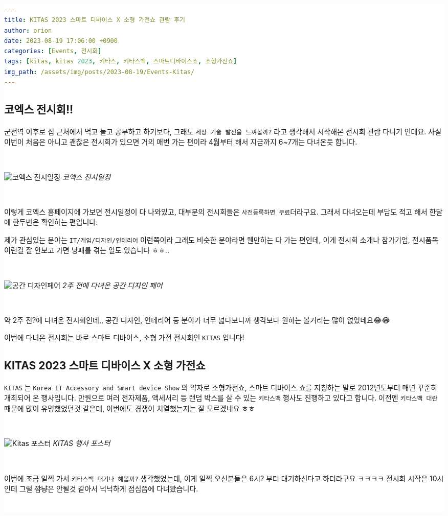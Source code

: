 ```yaml
---
title: KITAS 2023 스마트 디바이스 X 소형 가전쇼 관람 후기
author: orion
date: 2023-08-19 17:06:00 +0900
categories: [Events, 전시회]
tags: [kitas, kitas 2023, 키타스, 키타스백, 스마트디바이스쇼, 소형가전쇼]
img_path: /assets/img/posts/2023-08-19/Events-Kitas/
---
```


## 코엑스 전시회!!
군전역 이후로 집 근처에서 먹고 놀고 공부하고 하기보다, 그래도 `세상 기술 발전을 느껴볼까?` 라고 생각해서 시작해본 전시회 관람 다니기 인데요. 사실 이번이 처음은 아니고 괜찮은 전시회가 있으면 거의 매번 가는 편이라 4웗부터 해서 지금까지 6~7개는 다녀온듯 합니다.

<br>

![코엑스 전시일정](0-0.png)
_코엑스 전시일정_

<br>

이렇게 코엑스 홈페이지에 가보면 전시일정이 다 나와있고, 대부분의 전시회들은 `사전등록하면 무료`더라구요. 그래서 다녀오는데 부담도 적고 해서 한달에 한두번은 확인하는 편입니다. 

제가 관심있는 분야는 `IT/게임/디자인/인테리어` 이런쪽이라 그래도 비슷한 분야라면 웬만하는 다 가는 편인데, 이게 전시회 소개나 참가기업, 전시품목 이런걸 잘 안보고 가면 낭패를 겪는 일도 있습니다 ㅎㅎ..

<br>

![공간 디자인페어](0-1.png)
_2주 전에 다녀온 공간 디자인 페어_

<br>

약 2주 전?에 다녀온 전시회인데,, 공간 디자인, 인테리어 등 분야가 너무 넓다보니까 생각보다 원하는 볼거리는 많이 없었네요😂😂

이번에 다녀온 전시회는 바로 스마트 디바이스, 소형 가전 전시회인 `KITAS` 입니다! 

## KITAS 2023 스마트 디바이스 X 소형 가전쇼
`KITAS` 는 `Korea IT Accessory and Smart device Show` 의 약자로 소형가전쇼, 스마트 디바이스 쇼를 지칭하는 말로 2012년도부터 매년 꾸준히 개최되어 온 행사입니다. 만원으로 여러 전자제품, 액세서리 등 랜덤 박스를 살 수 있는 `키타스백` 행사도 진행하고 있다고 합니다. 이전엔 `키타스백 대란` 때문에 많이 유명했었던것 같은데, 이번에도 경쟁이 치열했는지는 잘 모르겠네요 ㅎㅎ

<br>

![Kitas 포스터](1-0.png)
_KITAS 행사 포스터_

<br>

이번에 조금 일찍 가서 `키타스백 대기나 해볼까?` 생각했었는데, 이게 일찍 오신분들은 6시? 부터 대기하신다고 하더라구요 ㅋㅋㅋㅋ 전시회 시작은 10시인데 그럴 ~~깜냥~~은 안될것 같아서 넉넉하게 점심쯤에 다녀왔습니다.

<br>
